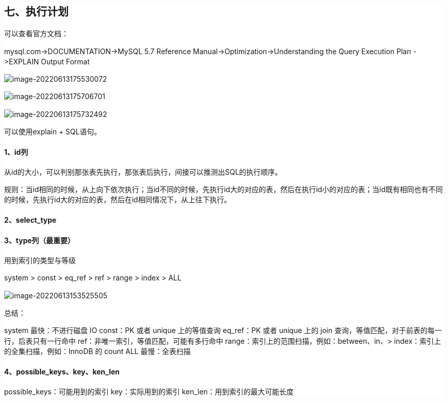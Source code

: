 ## 七、执行计划

可以查看官方文档：

mysql.com->DOCUMENTATION->MySQL 5.7 Reference Manual->Optimization->Understanding the Query Execution Plan ->EXPLAIN Output Format

![image-20220613175530072](https://s2.loli.net/2022/06/14/4g1V2tPMSEnzuyL.png)

![image-20220613175706701](https://s2.loli.net/2022/06/14/tHa8gCrEL65Qo2f.png)

![image-20220613175732492](https://s2.loli.net/2022/06/14/pmePgsA59XEJTBF.png)

可以使用explain + SQL语句。







#### 1、id列

从id的大小，可以判别那张表先执行，那张表后执行，间接可以推测出SQL的执行顺序。

规则：当id相同的时候，从上向下依次执行；当id不同的时候，先执行id大的对应的表，然后在执行id小的对应的表；当id既有相同也有不同的时候，先执行id大的对应的表，然后在id相同情况下，从上往下执行。



#### 2、select_type





#### 3、type列（最重要）

用到索引的类型与等级

system > const > eq_ref > ref > range > index > ALL

![image-20220613153525505](https://s2.loli.net/2022/06/14/PDyaVGFi4H2rbSw.png)



总结：

system 最快：不进行磁盘 IO
const：PK 或者 unique 上的等值查询
eq_ref：PK 或者 unique 上的 join 查询，等值匹配，对于前表的每一行，后表只有一行命中
ref：非唯一索引，等值匹配，可能有多行命中
range：索引上的范围扫描，例如：between、in、>
index：索引上的全集扫描，例如：InnoDB 的 count
ALL 最慢：全表扫描

#### 4、possible_keys、key、ken_len

possible_keys：可能用到的索引
key：实际用到的索引
ken_len：用到索引的最大可能长度
